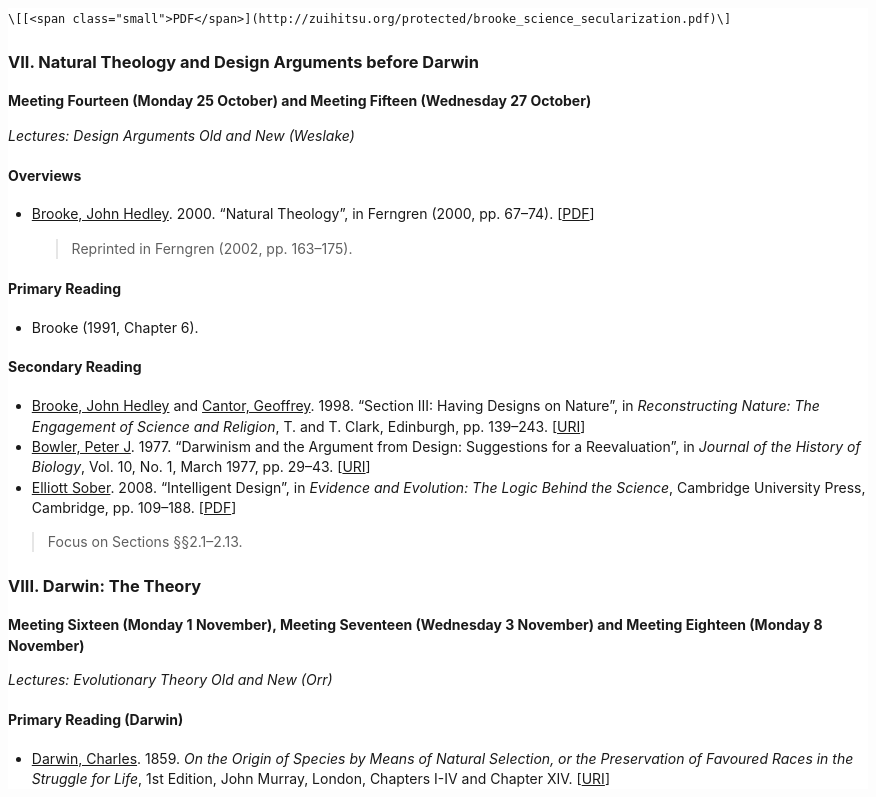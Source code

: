     \[[<span class="small">PDF</span>](http://zuihitsu.org/protected/brooke_science_secularization.pdf)\]

### VII. Natural Theology and Design Arguments before Darwin

**Meeting Fourteen (Monday 25 October) and Meeting Fifteen (Wednesday 27
October)**

*Lectures: Design Arguments Old and New (Weslake)*

#### Overviews

-   [Brooke, John
    Hedley](http://users.ox.ac.uk/~theo0038/biographies/biobrooke.htm).
    2000. “Natural Theology”, in Ferngren (2000, pp. 67–74).
    \[[<span class="small">PDF</span>](http://zuihitsu.org/protected/brooke_natural_theology.pdf)\]

    > Reprinted in Ferngren (2002, pp. 163–175).

#### Primary Reading

-   Brooke (1991, Chapter 6).

#### Secondary Reading

-   [Brooke, John
    Hedley](http://users.ox.ac.uk/~theo0038/biographies/biobrooke.htm)
    and [Cantor,
    Geoffrey](http://en.wikipedia.org/wiki/Geoffrey_Cantor). 1998.
    “Section III: Having Designs on Nature”, in *Reconstructing Nature:
    The Engagement of Science and Religion*, T. and T. Clark, Edinburgh,
    pp. 139–243. \[[<span class="small">URI</span>](http://bit.ly/asxnIf)\]
-   [Bowler, Peter J](http://en.wikipedia.org/wiki/Peter_J._Bowler).
    1977. “Darwinism and the Argument from Design: Suggestions for a
    Reevaluation”, in *Journal of the History of Biology*, Vol. 10, No.
    1, March 1977, pp. 29–43.
    \[[<span class="small">URI</span>](http://dx.doi.org/10.1007/BF00126093)\]
-   [Elliott Sober](http://philosophy.wisc.edu/sober/). 2008.
    “Intelligent Design”, in *Evidence and Evolution: The Logic Behind
    the Science*, Cambridge University Press, Cambridge, pp. 109–188.
    \[[<span class="small">PDF</span>](http://zuihitsu.org/protected/sober_intelligent_design.pdf)\]

> Focus on Sections §§2.1–2.13.

### VIII. Darwin: The Theory

**Meeting Sixteen (Monday 1 November), Meeting Seventeen (Wednesday 3
November) and Meeting Eighteen (Monday 8 November)**

*Lectures: Evolutionary Theory Old and New (Orr)*

#### Primary Reading (Darwin)

-   [Darwin, Charles](http://darwin-online.org.uk/). 1859. *On the
    Origin of Species by Means of Natural Selection, or the Preservation
    of Favoured Races in the Struggle for Life*, 1st Edition, John
    Murray, London, Chapters I-IV and Chapter XIV.
    \[[<span class="small">URI</span>](http://darwin-online.org.uk/content/frameset?itemID=F373&viewtype=text&vpageseq=1)\]
